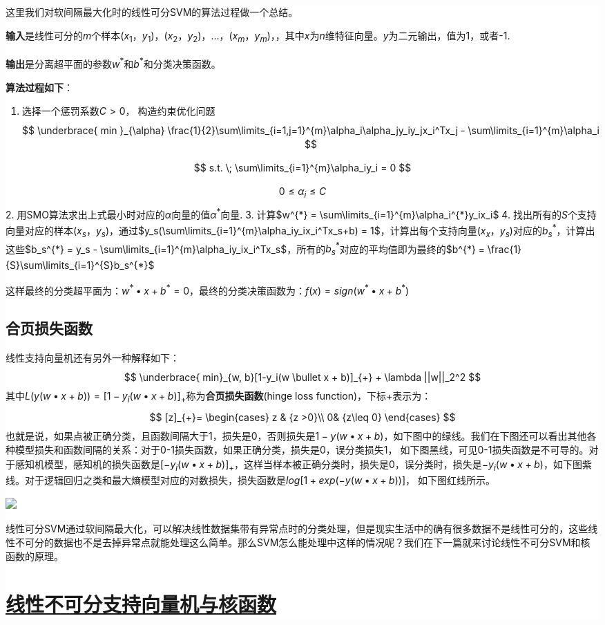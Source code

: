 这里我们对软间隔最大化时的线性可分SVM的算法过程做一个总结。

**输入**是线性可分的$m$个样本${(x_1，y_1)， (x_2，y_2)， ...， (x_m，y_m)，}$，其中$x$为$n$维特征向量。$y$为二元输出，值为1，或者-1.

**输出**是分离超平面的参数$w^{*}$和$b^{*}$和分类决策函数。

**算法过程如下**：

1. 选择一个惩罚系数$C>0$， 构造约束优化问题
$$
\underbrace{ min }_{\alpha}  \frac{1}{2}\sum\limits_{i=1,j=1}^{m}\alpha_i\alpha_jy_iy_jx_i^Tx_j - \sum\limits_{i=1}^{m}\alpha_i
$$

$$
s.t. \; \sum\limits_{i=1}^{m}\alpha_iy_i = 0
$$

$$
0 \leq \alpha_i \leq C
$$
2. 用SMO算法求出上式最小时对应的$\alpha$向量的值$\alpha^{*}$向量.
3. 计算$w^{*} = \sum\limits_{i=1}^{m}\alpha_i^{*}y_ix_i$
4.  找出所有的$S$个支持向量对应的样本$(x_s，y_s)$，通过$y_s(\sum\limits_{i=1}^{m}\alpha_iy_ix_i^Tx_s+b) = 1$，计算出每个支持向量$(x_x， y_s)$对应的$b_s^{*}$，计算出这些$b_s^{*} = y_s - \sum\limits_{i=1}^{m}\alpha_iy_ix_i^Tx_s$，所有的$b_s^{*}$对应的平均值即为最终的$b^{*} = \frac{1}{S}\sum\limits_{i=1}^{S}b_s^{*}$

这样最终的分类超平面为：$w^{*} \bullet x + b^{*} = 0$，最终的分类决策函数为：$f(x) = sign(w^{*} \bullet x + b^{*})$

 

## 合页损失函数

线性支持向量机还有另外一种解释如下：
$$
\underbrace{ min}_{w, b}[1-y_i(w \bullet x + b)]_{+} + \lambda ||w||_2^2
$$
其中$L(y(w \bullet x + b)) = [1-y_i(w \bullet x + b)]_{+}$称为**合页损失函数**(hinge loss function)，下标+表示为：
$$
[z]_{+}= \begin{cases} z & {z >0}\\ 0& {z\leq 0} \end{cases}
$$
也就是说，如果点被正确分类，且函数间隔大于1，损失是0，否则损失是$1-y(w \bullet x + b)$，如下图中的绿线。我们在下图还可以看出其他各种模型损失和函数间隔的关系：对于0-1损失函数，如果正确分类，损失是0，误分类损失1， 如下图黑线，可见0-1损失函数是不可导的。对于感知机模型，感知机的损失函数是$[-y_i(w \bullet x + b)]_{+}$，这样当样本被正确分类时，损失是0，误分类时，损失是$-y_i(w \bullet x + b)$，如下图紫线。对于逻辑回归之类和最大熵模型对应的对数损失，损失函数是$log[1+exp(-y(w \bullet x + b))]$， 如下图红线所示。

![](https://gitee.com/liuhuihe/Ehe/raw/master/images/支持向量机-20201215-223659-587901.png)

线性可分SVM通过软间隔最大化，可以解决线性数据集带有异常点时的分类处理，但是现实生活中的确有很多数据不是线性可分的，这些线性不可分的数据也不是去掉异常点就能处理这么简单。那么SVM怎么能处理中这样的情况呢？我们在下一篇就来讨论线性不可分SVM和核函数的原理。

 

# [线性不可分支持向量机与核函数](https://www.cnblogs.com/pinard/p/6103615.html)
